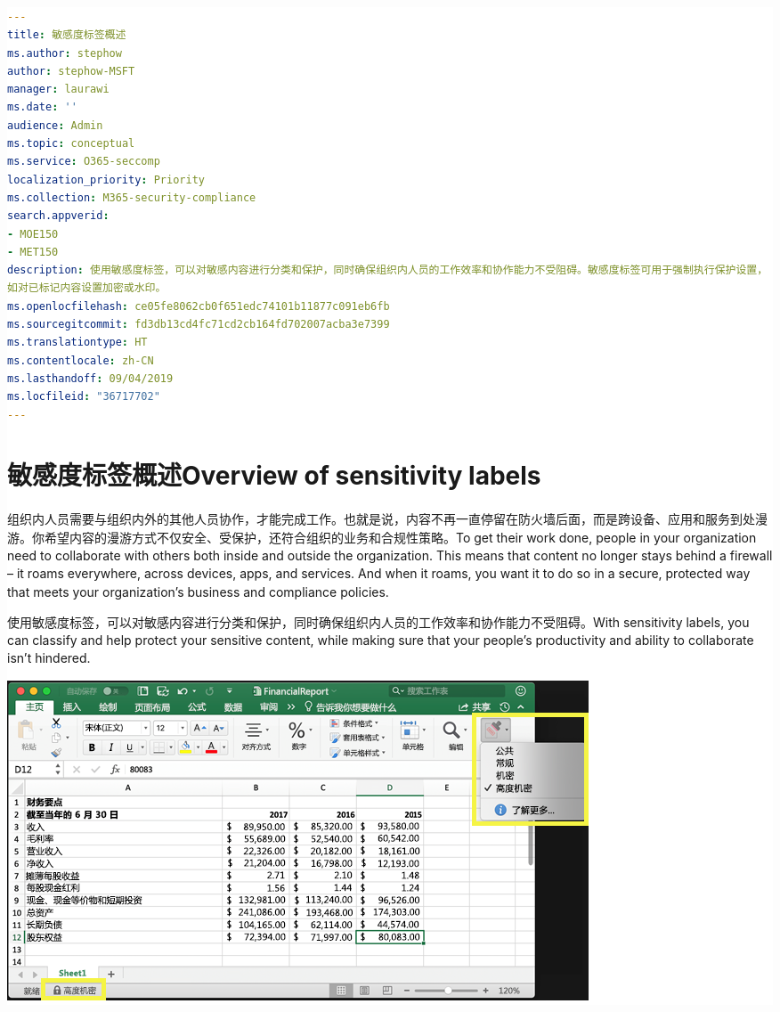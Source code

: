 ```yaml
---
title: 敏感度标签概述
ms.author: stephow
author: stephow-MSFT
manager: laurawi
ms.date: ''
audience: Admin
ms.topic: conceptual
ms.service: O365-seccomp
localization_priority: Priority
ms.collection: M365-security-compliance
search.appverid:
- MOE150
- MET150
description: 使用敏感度标签，可以对敏感内容进行分类和保护，同时确保组织内人员的工作效率和协作能力不受阻碍。敏感度标签可用于强制执行保护设置，如对已标记内容设置加密或水印。
ms.openlocfilehash: ce05fe8062cb0f651edc74101b11877c091eb6fb
ms.sourcegitcommit: fd3db13cd4fc71cd2cb164fd702007acba3e7399
ms.translationtype: HT
ms.contentlocale: zh-CN
ms.lasthandoff: 09/04/2019
ms.locfileid: "36717702"
---
```

# <a name="overview-of-sensitivity-labels"></a><span data-ttu-id="0c13e-104">敏感度标签概述</span><span class="sxs-lookup"><span data-stu-id="0c13e-104">Overview of sensitivity labels</span></span>

<span data-ttu-id="0c13e-p102">组织内人员需要与组织内外的其他人员协作，才能完成工作。也就是说，内容不再一直停留在防火墙后面，而是跨设备、应用和服务到处漫游。你希望内容的漫游方式不仅安全、受保护，还符合组织的业务和合规性策略。</span><span class="sxs-lookup"><span data-stu-id="0c13e-p102">To get their work done, people in your organization need to collaborate with others both inside and outside the organization. This means that content no longer stays behind a firewall – it roams everywhere, across devices, apps, and services. And when it roams, you want it to do so in a secure, protected way that meets your organization’s business and compliance policies.</span></span>

<span data-ttu-id="0c13e-108">使用敏感度标签，可以对敏感内容进行分类和保护，同时确保组织内人员的工作效率和协作能力不受阻碍。</span><span class="sxs-lookup"><span data-stu-id="0c13e-108">With sensitivity labels, you can classify and help protect your sensitive content, while making sure that your people’s productivity and ability to collaborate isn’t hindered.</span></span>

![Excel 功能区和状态栏上的敏感度标签](media/Sensitivity-label-in-Excel.png)
